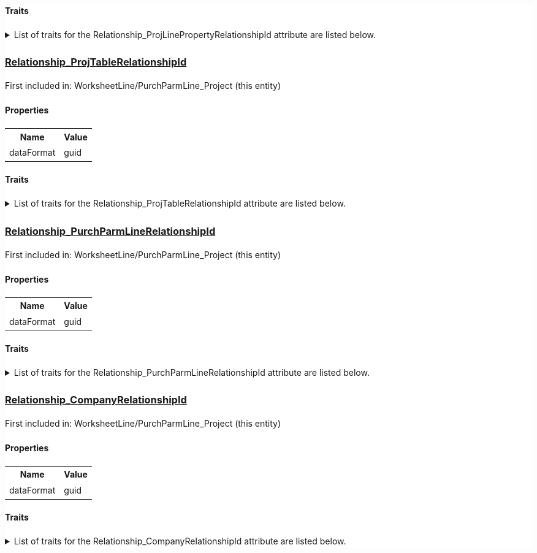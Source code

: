 #### Traits

<details><summary>List of traits for the Relationship_ProjLinePropertyRelationshipId attribute are listed below.</summary></details>

### <a href=#Relationship_ProjTableRelationshipId name="Relationship_ProjTableRelationshipId">Relationship_ProjTableRelationshipId</a>

First included in: WorksheetLine/PurchParmLine_Project (this entity)  

#### Properties

<table><tr><th>Name</th><th>Value</th></tr><tr><td>dataFormat</td><td>guid</td></tr></table>

#### Traits

<details><summary>List of traits for the Relationship_ProjTableRelationshipId attribute are listed below.</summary></details>

### <a href=#Relationship_PurchParmLineRelationshipId name="Relationship_PurchParmLineRelationshipId">Relationship_PurchParmLineRelationshipId</a>

First included in: WorksheetLine/PurchParmLine_Project (this entity)  

#### Properties

<table><tr><th>Name</th><th>Value</th></tr><tr><td>dataFormat</td><td>guid</td></tr></table>

#### Traits

<details><summary>List of traits for the Relationship_PurchParmLineRelationshipId attribute are listed below.</summary></details>

### <a href=#Relationship_CompanyRelationshipId name="Relationship_CompanyRelationshipId">Relationship_CompanyRelationshipId</a>

First included in: WorksheetLine/PurchParmLine_Project (this entity)  

#### Properties

<table><tr><th>Name</th><th>Value</th></tr><tr><td>dataFormat</td><td>guid</td></tr></table>

#### Traits

<details><summary>List of traits for the Relationship_CompanyRelationshipId attribute are listed below.</summary></details>
